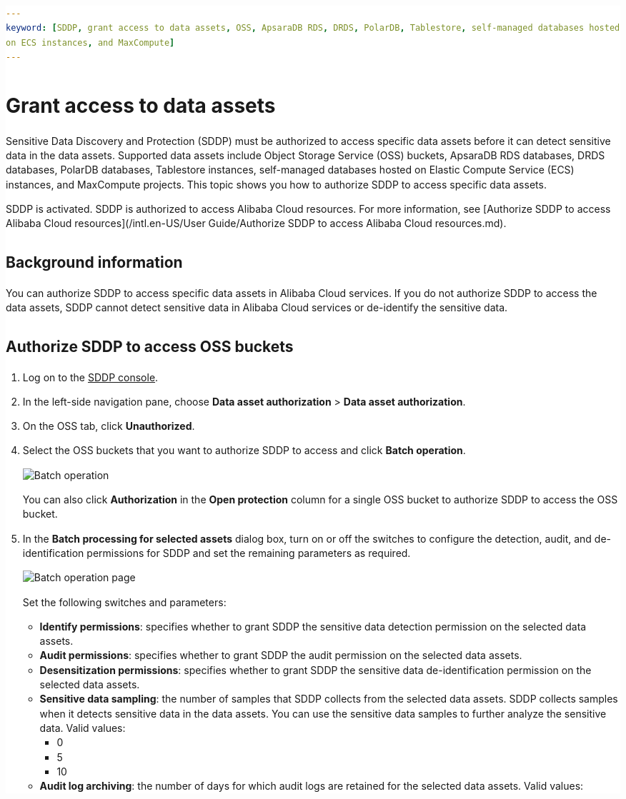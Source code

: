 ```yaml
---
keyword: [SDDP, grant access to data assets, OSS, ApsaraDB RDS, DRDS, PolarDB, Tablestore, self-managed databases hosted on ECS instances, and MaxCompute]
---
```


# Grant access to data assets

Sensitive Data Discovery and Protection \(SDDP\) must be authorized to access specific data assets before it can detect sensitive data in the data assets. Supported data assets include Object Storage Service \(OSS\) buckets, ApsaraDB RDS databases, DRDS databases, PolarDB databases, Tablestore instances, self-managed databases hosted on Elastic Compute Service \(ECS\) instances, and MaxCompute projects. This topic shows you how to authorize SDDP to access specific data assets.

SDDP is activated. SDDP is authorized to access Alibaba Cloud resources. For more information, see [Authorize SDDP to access Alibaba Cloud resources](/intl.en-US/User Guide/Authorize SDDP to access Alibaba Cloud resources.md).

## Background information

You can authorize SDDP to access specific data assets in Alibaba Cloud services. If you do not authorize SDDP to access the data assets, SDDP cannot detect sensitive data in Alibaba Cloud services or de-identify the sensitive data.

## Authorize SDDP to access OSS buckets

1.  Log on to the [SDDP console](https://yundun.console.aliyun.com/?p=sddp#/overview).

2.  In the left-side navigation pane, choose **Data asset authorization** \> **Data asset authorization**.

3.  On the OSS tab, click **Unauthorized**.

4.  Select the OSS buckets that you want to authorize SDDP to access and click **Batch operation**.

    ![Batch operation](https://static-aliyun-doc.oss-accelerate.aliyuncs.com/assets/img/en-US/6500409951/p109802.png)

    You can also click **Authorization** in the **Open protection** column for a single OSS bucket to authorize SDDP to access the OSS bucket.

5.  In the **Batch processing for selected assets** dialog box, turn on or off the switches to configure the detection, audit, and de-identification permissions for SDDP and set the remaining parameters as required.

    ![Batch operation page](https://static-aliyun-doc.oss-accelerate.aliyuncs.com/assets/img/en-US/6500409951/p109782.png)

    Set the following switches and parameters:

    -   **Identify permissions**: specifies whether to grant SDDP the sensitive data detection permission on the selected data assets.
    -   **Audit permissions**: specifies whether to grant SDDP the audit permission on the selected data assets.
    -   **Desensitization permissions**: specifies whether to grant SDDP the sensitive data de-identification permission on the selected data assets.
    -   **Sensitive data sampling**: the number of samples that SDDP collects from the selected data assets. SDDP collects samples when it detects sensitive data in the data assets. You can use the sensitive data samples to further analyze the sensitive data. Valid values:
        -   0
        -   5
        -   10
    -   **Audit log archiving**: the number of days for which audit logs are retained for the selected data assets. Valid values:
